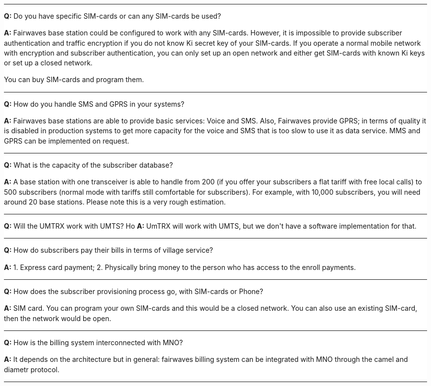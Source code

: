 _________________
 
**Q:**
Do you have specific SIM-cards or can any SIM-cards be used?

**A:** Fairwaves base station could be configured to work with any SIM-cards. However, it is impossible to provide subscriber authentication and traffic encryption if you do not know Ki secret key of your SIM-cards. If you operate a normal mobile network with encryption and subscriber authentication, you can only set up an open network and either get SIM-cards with known Ki keys or set up a closed network. 

You can buy SIM-cards and program them.
______________________

**Q:** 
How do you handle SMS and GPRS in your systems? 

**A:**
Fairwaves base stations are able to provide basic services: Voice and SMS. Also, Fairwaves provide GPRS; in terms of quality it is disabled in production systems to get more capacity for the voice and SMS that is too slow to use it as data service. MMS and GPRS can be implemented on request.

_________________________

**Q:**  What is the capacity of the subscriber database?

**A:**
A base station with one transceiver is able to handle from 200 (if you offer your subscribers a flat tariff with free local calls) to 500 subscribers (normal mode with tariffs still comfortable for subscribers). For example, with 10,000 subscribers, you will need around 20 base stations. Please note this is a very rough estimation.
__________________


**Q:** Will the UMTRX work with UMTS?
Ho
**A:** UmTRX will work with UMTS, but we don't have a software implementation for that.
_____________________

**Q:** How do subscribers pay their bills in terms of village service?

**A:** 1. Express card payment; 2. Physically bring money to the person who has access to the enroll payments.
____________ 

**Q:** How does the subscriber provisioning process go, with SIM-cards or Phone?

**A:** SIM card. You can program your own SIM-cards and this would be a closed network. You can also use an existing SIM-card, then the network would be open.
_______________

**Q:** How is the billing system interconnected with MNO?

**A:** It depends on the architecture but in general: fairwaves billing system can be integrated with MNO through the camel and diametr protocol.
____________
